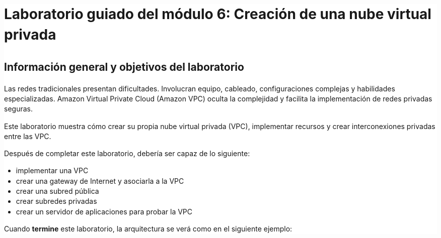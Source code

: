 # Laboratorio guiado del módulo 6: Creación de una nube virtual privada

[//]: # "SKU: ILT-TF-200-ACACAD-2    Source Course: ILT-TF-100-ARCHIT-6 branch dev_65"

## Información general y objetivos del laboratorio

Las redes tradicionales presentan dificultades. Involucran equipo, cableado, configuraciones complejas y habilidades especializadas. Amazon Virtual Private Cloud (Amazon VPC) oculta la complejidad y facilita la implementación de redes privadas seguras.

Este laboratorio muestra cómo crear su propia nube virtual privada (VPC), implementar recursos y crear interconexiones privadas entre las VPC.

Después de completar este laboratorio, debería ser capaz de lo siguiente:

- implementar una VPC
- crear una gateway de Internet y asociarla a la VPC
- crear una subred pública
- crear subredes privadas
- crear un servidor de aplicaciones para probar la VPC



Cuando **termine** este laboratorio, la arquitectura se verá como en el siguiente ejemplo:
